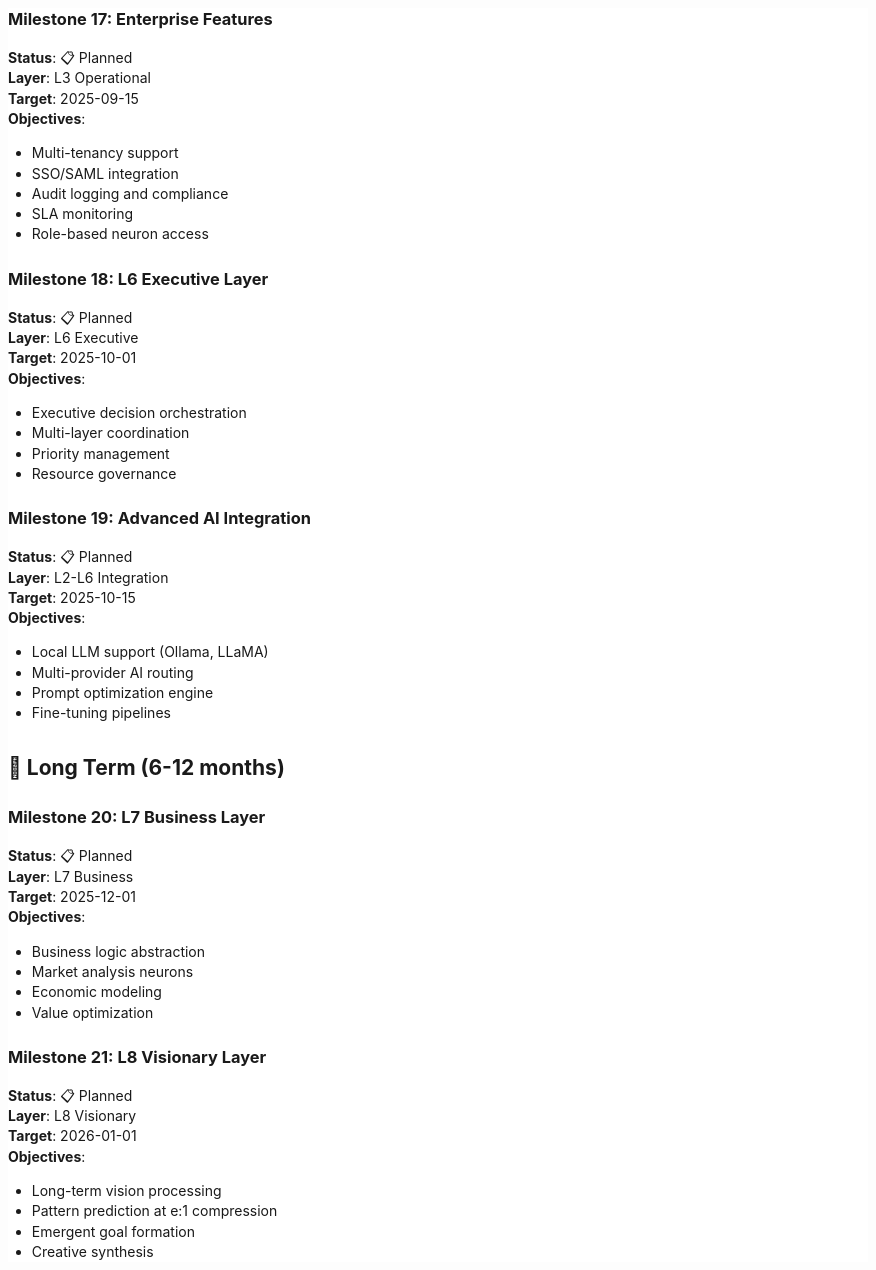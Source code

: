 ### Milestone 17: Enterprise Features
**Status**: 📋 Planned  
**Layer**: L3 Operational  
**Target**: 2025-09-15  
**Objectives**:
- Multi-tenancy support
- SSO/SAML integration
- Audit logging and compliance
- SLA monitoring
- Role-based neuron access

### Milestone 18: L6 Executive Layer
**Status**: 📋 Planned  
**Layer**: L6 Executive  
**Target**: 2025-10-01  
**Objectives**:
- Executive decision orchestration
- Multi-layer coordination
- Priority management
- Resource governance

### Milestone 19: Advanced AI Integration
**Status**: 📋 Planned  
**Layer**: L2-L6 Integration  
**Target**: 2025-10-15  
**Objectives**:
- Local LLM support (Ollama, LLaMA)
- Multi-provider AI routing
- Prompt optimization engine
- Fine-tuning pipelines

## 🌌 Long Term (6-12 months)

### Milestone 20: L7 Business Layer
**Status**: 📋 Planned  
**Layer**: L7 Business  
**Target**: 2025-12-01  
**Objectives**:
- Business logic abstraction
- Market analysis neurons
- Economic modeling
- Value optimization

### Milestone 21: L8 Visionary Layer
**Status**: 📋 Planned  
**Layer**: L8 Visionary  
**Target**: 2026-01-01  
**Objectives**:
- Long-term vision processing
- Pattern prediction at e:1 compression
- Emergent goal formation
- Creative synthesis

